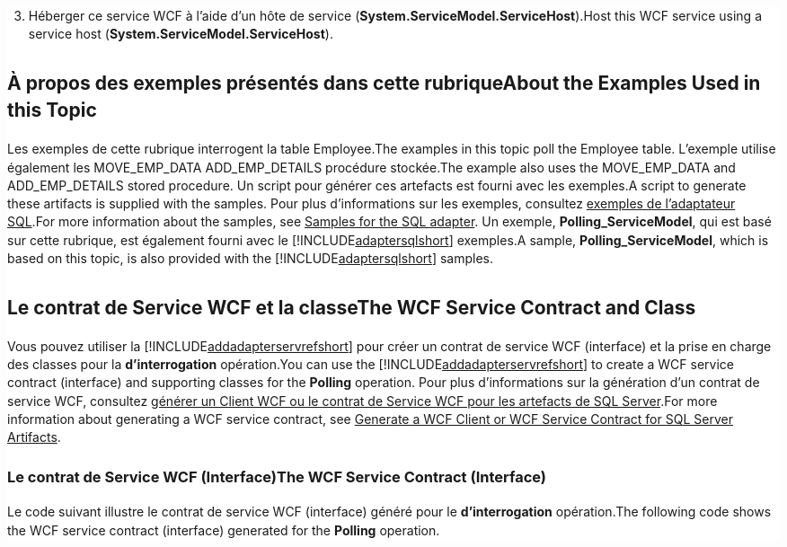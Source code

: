 3.  <span data-ttu-id="ab11f-165">Héberger ce service WCF à l’aide d’un hôte de service (**System.ServiceModel.ServiceHost**).</span><span class="sxs-lookup"><span data-stu-id="ab11f-165">Host this WCF service using a service host (**System.ServiceModel.ServiceHost**).</span></span>  
  
## <a name="about-the-examples-used-in-this-topic"></a><span data-ttu-id="ab11f-166">À propos des exemples présentés dans cette rubrique</span><span class="sxs-lookup"><span data-stu-id="ab11f-166">About the Examples Used in this Topic</span></span>  
 <span data-ttu-id="ab11f-167">Les exemples de cette rubrique interrogent la table Employee.</span><span class="sxs-lookup"><span data-stu-id="ab11f-167">The examples in this topic poll the Employee table.</span></span> <span data-ttu-id="ab11f-168">L’exemple utilise également les MOVE_EMP_DATA ADD_EMP_DETAILS procédure stockée.</span><span class="sxs-lookup"><span data-stu-id="ab11f-168">The example also uses the MOVE_EMP_DATA and ADD_EMP_DETAILS stored procedure.</span></span> <span data-ttu-id="ab11f-169">Un script pour générer ces artefacts est fourni avec les exemples.</span><span class="sxs-lookup"><span data-stu-id="ab11f-169">A script to generate these artifacts is supplied with the samples.</span></span> <span data-ttu-id="ab11f-170">Pour plus d’informations sur les exemples, consultez [exemples de l’adaptateur SQL](../../adapters-and-accelerators/adapter-sql/samples-for-the-sql-adapter.md).</span><span class="sxs-lookup"><span data-stu-id="ab11f-170">For more information about the samples, see [Samples for the SQL adapter](../../adapters-and-accelerators/adapter-sql/samples-for-the-sql-adapter.md).</span></span> <span data-ttu-id="ab11f-171">Un exemple, **Polling_ServiceModel**, qui est basé sur cette rubrique, est également fourni avec le [!INCLUDE[adaptersqlshort](../../includes/adaptersqlshort-md.md)] exemples.</span><span class="sxs-lookup"><span data-stu-id="ab11f-171">A sample, **Polling_ServiceModel**, which is based on this topic, is also provided with the [!INCLUDE[adaptersqlshort](../../includes/adaptersqlshort-md.md)] samples.</span></span>  
  
## <a name="the-wcf-service-contract-and-class"></a><span data-ttu-id="ab11f-172">Le contrat de Service WCF et la classe</span><span class="sxs-lookup"><span data-stu-id="ab11f-172">The WCF Service Contract and Class</span></span>  
 <span data-ttu-id="ab11f-173">Vous pouvez utiliser la [!INCLUDE[addadapterservrefshort](../../includes/addadapterservrefshort-md.md)] pour créer un contrat de service WCF (interface) et la prise en charge des classes pour la **d’interrogation** opération.</span><span class="sxs-lookup"><span data-stu-id="ab11f-173">You can use the [!INCLUDE[addadapterservrefshort](../../includes/addadapterservrefshort-md.md)] to create a WCF service contract (interface) and supporting classes for the **Polling** operation.</span></span> <span data-ttu-id="ab11f-174">Pour plus d’informations sur la génération d’un contrat de service WCF, consultez [générer un Client WCF ou le contrat de Service WCF pour les artefacts de SQL Server](../../adapters-and-accelerators/adapter-sql/generate-a-wcf-client-or-wcf-service-contract-for-sql-server-artifacts.md).</span><span class="sxs-lookup"><span data-stu-id="ab11f-174">For more information about generating a WCF service contract, see [Generate a WCF Client or WCF Service Contract for SQL Server Artifacts](../../adapters-and-accelerators/adapter-sql/generate-a-wcf-client-or-wcf-service-contract-for-sql-server-artifacts.md).</span></span>  
  
### <a name="the-wcf-service-contract-interface"></a><span data-ttu-id="ab11f-175">Le contrat de Service WCF (Interface)</span><span class="sxs-lookup"><span data-stu-id="ab11f-175">The WCF Service Contract (Interface)</span></span>  
 <span data-ttu-id="ab11f-176">Le code suivant illustre le contrat de service WCF (interface) généré pour le **d’interrogation** opération.</span><span class="sxs-lookup"><span data-stu-id="ab11f-176">The following code shows the WCF service contract (interface) generated for the **Polling** operation.</span></span>  
  